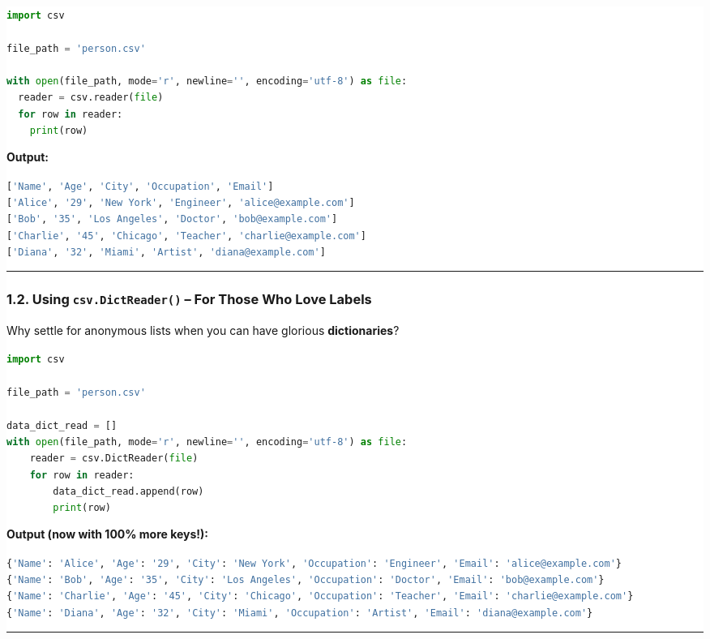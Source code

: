 ```python
import csv

file_path = 'person.csv'

with open(file_path, mode='r', newline='', encoding='utf-8') as file:
  reader = csv.reader(file)
  for row in reader:
    print(row)
```

**Output:**

```python
['Name', 'Age', 'City', 'Occupation', 'Email']
['Alice', '29', 'New York', 'Engineer', 'alice@example.com']
['Bob', '35', 'Los Angeles', 'Doctor', 'bob@example.com']
['Charlie', '45', 'Chicago', 'Teacher', 'charlie@example.com']
['Diana', '32', 'Miami', 'Artist', 'diana@example.com']
```

---

### 1.2. Using `csv.DictReader()` – For Those Who Love Labels

Why settle for anonymous lists when you can have glorious **dictionaries**?

```python
import csv

file_path = 'person.csv'

data_dict_read = []
with open(file_path, mode='r', newline='', encoding='utf-8') as file:
    reader = csv.DictReader(file)
    for row in reader:
        data_dict_read.append(row)
        print(row)
```

**Output (now with 100% more keys!):**

```python
{'Name': 'Alice', 'Age': '29', 'City': 'New York', 'Occupation': 'Engineer', 'Email': 'alice@example.com'}
{'Name': 'Bob', 'Age': '35', 'City': 'Los Angeles', 'Occupation': 'Doctor', 'Email': 'bob@example.com'}
{'Name': 'Charlie', 'Age': '45', 'City': 'Chicago', 'Occupation': 'Teacher', 'Email': 'charlie@example.com'}
{'Name': 'Diana', 'Age': '32', 'City': 'Miami', 'Occupation': 'Artist', 'Email': 'diana@example.com'}
```

---

